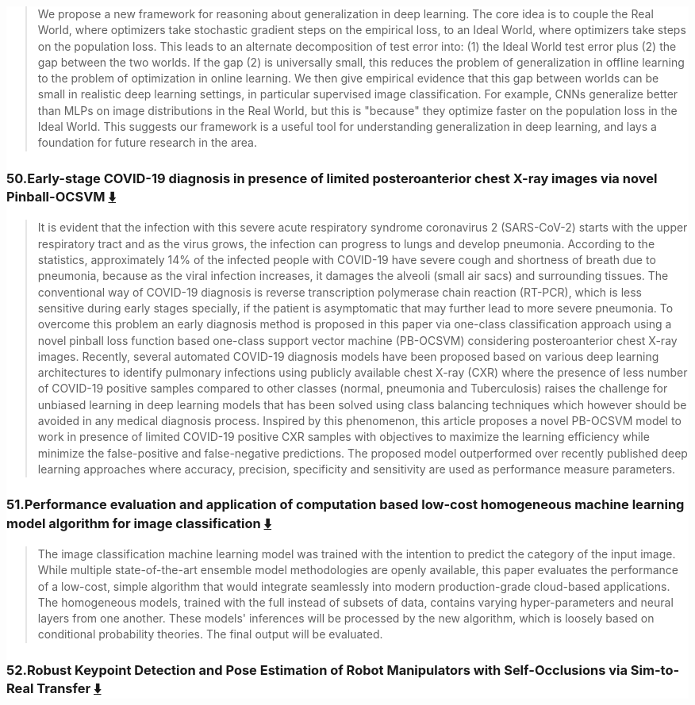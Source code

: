 >  We propose a new framework for reasoning about generalization in deep learning. The core idea is to couple the Real World, where optimizers take stochastic gradient steps on the empirical loss, to an Ideal World, where optimizers take steps on the population loss. This leads to an alternate decomposition of test error into: (1) the Ideal World test error plus (2) the gap between the two worlds. If the gap (2) is universally small, this reduces the problem of generalization in offline learning to the problem of optimization in online learning. We then give empirical evidence that this gap between worlds can be small in realistic deep learning settings, in particular supervised image classification. For example, CNNs generalize better than MLPs on image distributions in the Real World, but this is "because" they optimize faster on the population loss in the Ideal World. This suggests our framework is a useful tool for understanding generalization in deep learning, and lays a foundation for future research in the area.      
### 50.Early-stage COVID-19 diagnosis in presence of limited posteroanterior chest X-ray images via novel Pinball-OCSVM  [ :arrow_down: ](https://arxiv.org/pdf/2010.08115.pdf)
>  It is evident that the infection with this severe acute respiratory syndrome coronavirus 2 (SARS-CoV-2) starts with the upper respiratory tract and as the virus grows, the infection can progress to lungs and develop pneumonia. According to the statistics, approximately 14\% of the infected people with COVID-19 have severe cough and shortness of breath due to pneumonia, because as the viral infection increases, it damages the alveoli (small air sacs) and surrounding tissues. The conventional way of COVID-19 diagnosis is reverse transcription polymerase chain reaction (RT-PCR), which is less sensitive during early stages specially, if the patient is asymptomatic that may further lead to more severe pneumonia. To overcome this problem an early diagnosis method is proposed in this paper via one-class classification approach using a novel pinball loss function based one-class support vector machine (PB-OCSVM) considering posteroanterior chest X-ray images. Recently, several automated COVID-19 diagnosis models have been proposed based on various deep learning architectures to identify pulmonary infections using publicly available chest X-ray (CXR) where the presence of less number of COVID-19 positive samples compared to other classes (normal, pneumonia and Tuberculosis) raises the challenge for unbiased learning in deep learning models that has been solved using class balancing techniques which however should be avoided in any medical diagnosis process. Inspired by this phenomenon, this article proposes a novel PB-OCSVM model to work in presence of limited COVID-19 positive CXR samples with objectives to maximize the learning efficiency while minimize the false-positive and false-negative predictions. The proposed model outperformed over recently published deep learning approaches where accuracy, precision, specificity and sensitivity are used as performance measure parameters.      
### 51.Performance evaluation and application of computation based low-cost homogeneous machine learning model algorithm for image classification  [ :arrow_down: ](https://arxiv.org/pdf/2010.08087.pdf)
>  The image classification machine learning model was trained with the intention to predict the category of the input image. While multiple state-of-the-art ensemble model methodologies are openly available, this paper evaluates the performance of a low-cost, simple algorithm that would integrate seamlessly into modern production-grade cloud-based applications. The homogeneous models, trained with the full instead of subsets of data, contains varying hyper-parameters and neural layers from one another. These models' inferences will be processed by the new algorithm, which is loosely based on conditional probability theories. The final output will be evaluated.      
### 52.Robust Keypoint Detection and Pose Estimation of Robot Manipulators with Self-Occlusions via Sim-to-Real Transfer  [ :arrow_down: ](https://arxiv.org/pdf/2010.08054.pdf)